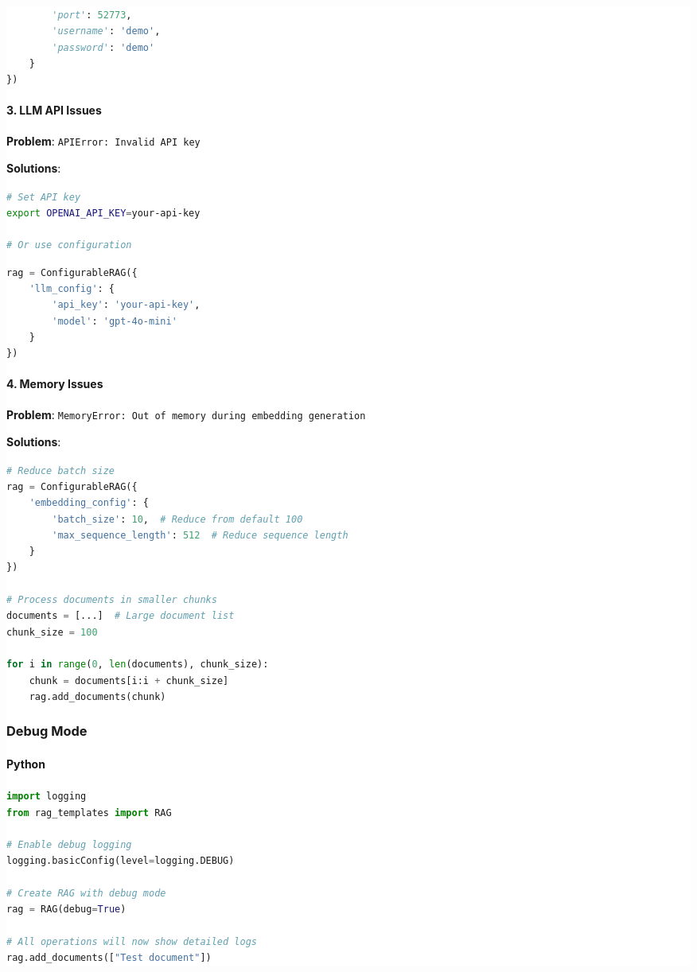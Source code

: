 ```python
        'port': 52773,
        'username': 'demo',
        'password': 'demo'
    }
})
```

#### 3. LLM API Issues

**Problem**: `APIError: Invalid API key`

**Solutions**:
```bash
# Set API key
export OPENAI_API_KEY=your-api-key

# Or use configuration
```

```python
rag = ConfigurableRAG({
    'llm_config': {
        'api_key': 'your-api-key',
        'model': 'gpt-4o-mini'
    }
})
```

#### 4. Memory Issues

**Problem**: `MemoryError: Out of memory during embedding generation`

**Solutions**:
```python
# Reduce batch size
rag = ConfigurableRAG({
    'embedding_config': {
        'batch_size': 10,  # Reduce from default 100
        'max_sequence_length': 512  # Reduce sequence length
    }
})

# Process documents in smaller chunks
documents = [...]  # Large document list
chunk_size = 100

for i in range(0, len(documents), chunk_size):
    chunk = documents[i:i + chunk_size]
    rag.add_documents(chunk)
```

### Debug Mode

#### Python
```python
import logging
from rag_templates import RAG

# Enable debug logging
logging.basicConfig(level=logging.DEBUG)

# Create RAG with debug mode
rag = RAG(debug=True)

# All operations will now show detailed logs
rag.add_documents(["Test document"])
```